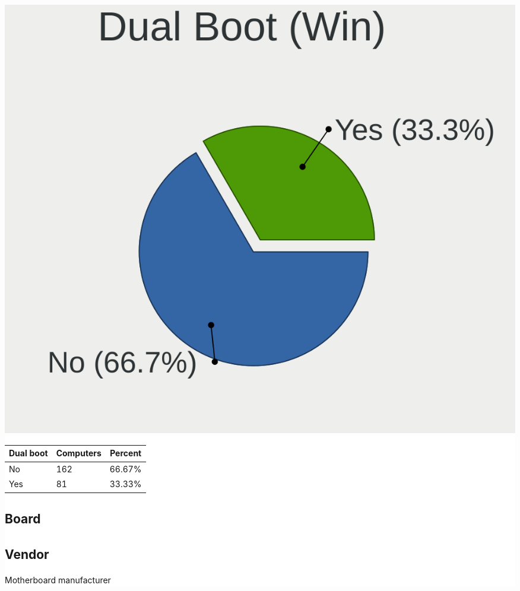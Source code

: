 ![Dual Boot (Win)](./images/pie_chart/os_dual_boot_win.svg)


| Dual boot | Computers | Percent |
|-----------|-----------|---------|
| No        | 162       | 66.67%  |
| Yes       | 81        | 33.33%  |

Board
-----

Vendor
------

Motherboard manufacturer

